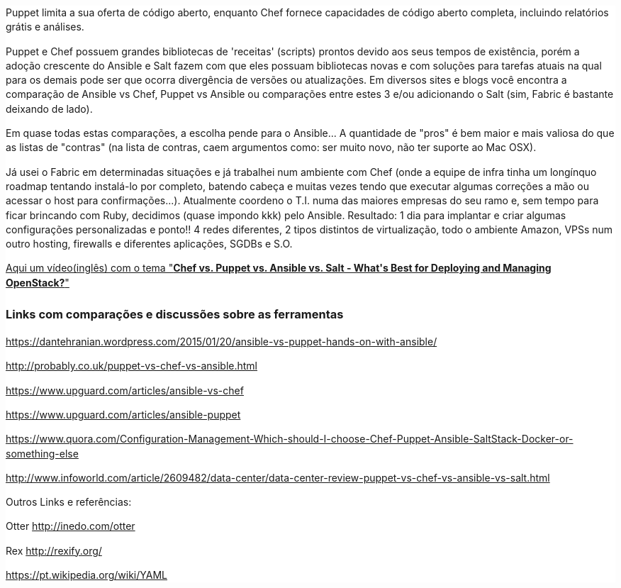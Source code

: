 Puppet limita a sua oferta de código aberto, enquanto Chef fornece capacidades de código aberto completa, incluindo relatórios grátis e análises.

Puppet e Chef possuem grandes bibliotecas de 'receitas' (scripts) prontos devido aos seus tempos de existência, porém a adoção crescente do Ansible e Salt fazem com que eles possuam bibliotecas novas e com soluções para tarefas atuais na qual para os demais pode ser que ocorra divergência de versões ou atualizações. Em diversos sites e blogs você encontra a comparação de Ansible vs Chef, Puppet vs Ansible ou comparações entre estes 3 e/ou adicionando o Salt (sim, Fabric é bastante deixando de lado).

Em quase todas estas comparações, a escolha pende para o Ansible... A quantidade de "pros" é bem maior e mais valiosa do que as listas de "contras" (na lista de contras, caem argumentos como: ser muito novo, não ter suporte ao Mac OSX).


Já usei o Fabric em determinadas situações e já trabalhei num ambiente com Chef (onde a equipe de infra tinha um longínquo roadmap tentando instalá-lo por completo, batendo cabeça e muitas vezes tendo que executar algumas correções a mão ou acessar o host para confirmações...). Atualmente coordeno o T.I. numa das maiores empresas do seu ramo e, sem tempo para ficar brincando com Ruby, decidimos (quase impondo kkk) pelo Ansible. 
Resultado: 1 dia para implantar e criar algumas configurações personalizadas e ponto!! 4 redes diferentes, 2 tipos distintos de virtualização, todo o ambiente Amazon, VPSs num outro hosting, firewalls e diferentes aplicações, SGDBs e S.O.

 
[Aqui um vídeo(inglês) com o tema "**Chef vs. Puppet vs. Ansible vs. Salt - What's Best for Deploying and Managing OpenStack?**"](https://www.openstack.org/summit/tokyo-2015/videos/presentation/chef-vs-puppet-vs-ansible-vs-salt-whats-best-for-deploying-and-managing-openstack)




### Links com comparações e discussões sobre as ferramentas

https://dantehranian.wordpress.com/2015/01/20/ansible-vs-puppet-hands-on-with-ansible/

http://probably.co.uk/puppet-vs-chef-vs-ansible.html

https://www.upguard.com/articles/ansible-vs-chef

https://www.upguard.com/articles/ansible-puppet

https://www.quora.com/Configuration-Management-Which-should-I-choose-Chef-Puppet-Ansible-SaltStack-Docker-or-something-else

http://www.infoworld.com/article/2609482/data-center/data-center-review-puppet-vs-chef-vs-ansible-vs-salt.html



Outros Links e referências:

Otter 
http://inedo.com/otter

Rex 
http://rexify.org/

https://pt.wikipedia.org/wiki/YAML
